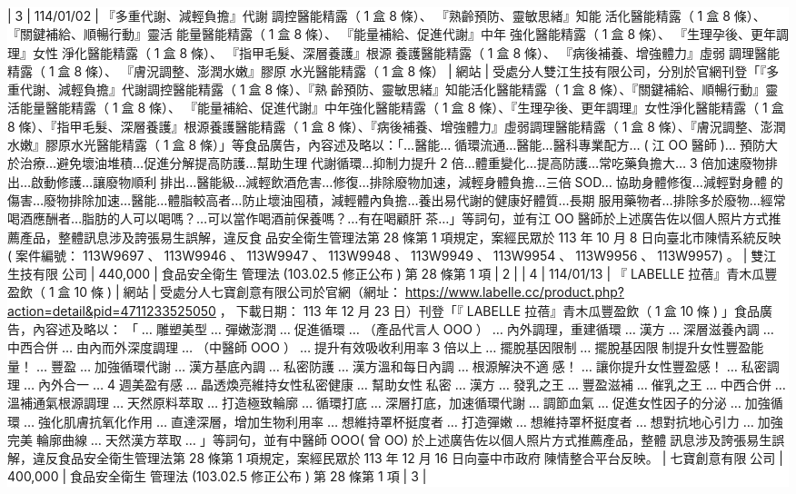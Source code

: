 |      3 | 114/01/02         | 『多重代謝、減輕負擔』代謝 調控醫能精露（ 1 盒 8 條）、 『熟齡預防、靈敏思緒』知能 活化醫能精露（ 1 盒 8 條）、 『關鍵補給、順暢行動』靈活 能量醫能精露（ 1 盒 8 條）、 『能量補給、促進代謝』中年 強化醫能精露（ 1 盒 8 條）、 『生理孕後、更年調理』女性 淨化醫能精露（ 1 盒 8 條）、 『指甲毛髮、深層養護』根源 養護醫能精露（ 1 盒 8 條）、 『病後補養、增強體力』虛弱 調理醫能精露（ 1 盒 8 條）、 『膚況調整、澎潤水嫩』膠原 水光醫能精露（ 1 盒 8 條） | 網站   | 受處分人雙江生技有限公司，分別於官網刊登「『多重代謝、減輕負擔』代謝調控醫能精露（ 1 盒 8 條）、『熟 齡預防、靈敏思緒』知能活化醫能精露（ 1 盒 8 條）、『關鍵補給、順暢行動』靈活能量醫能精露（ 1 盒 8 條）、 『能量補給、促進代謝』中年強化醫能精露（ 1 盒 8 條）、『生理孕後、更年調理』女性淨化醫能精露（ 1 盒 8 條）、『指甲毛髮、深層養護』根源養護醫能精露（ 1 盒 8 條）、『病後補養、增強體力』虛弱調理醫能精露（ 1 盒 8 條）、『膚況調整、澎潤水嫩』膠原水光醫能精露（ 1 盒 8 條）」等食品廣告，內容述及略以：「…醫能… 循環流通…醫能…醫科專業配方… ( 江 OO 醫師 )… 預防大於治療…避免壞油堆積…促進分解提高防護…幫助生理 代謝循環…抑制力提升 2 倍…體重變化…提高防護…常吃藥負擔大… 3 倍加速廢物排出…啟動修護…讓廢物順利 排出…醫能級…減輕飲酒危害…修復…排除廢物加速，減輕身體負擔…三倍 SOD… 協助身體修復…減輕對身體 的傷害…廢物排除加速…醫能…體脂較高者…防止壞油囤積，減輕體內負擔…養出易代謝的健康好體質…長期 服用藥物者…排除多於廢物…經常喝酒應酬者…脂肪的人可以喝嗎？…可以當作喝酒前保養嗎？…有在喝顧肝 茶…」等詞句，並有江 OO 醫師於上述廣告佐以個人照片方式推薦產品，整體訊息涉及誇張易生誤解，違反食 品安全衛生管理法第 28 條第 1 項規定，案經民眾於 113 年 10 月 8 日向臺北市陳情系統反映 ( 案件編號： 113W9697 、 113W9946 、 113W9947 、 113W9948 、 113W9949 、 113W9954 、 113W9956 、 113W9957) 。                                                                                                                                                                                                                                                                                                                                                                                                                                                                                                                                                                                                                                                                                                                                                                                                                                                                                                                                                                                                                                                                                                                                                                                                                                                                                                                                                                                                                                                                                                                                                                                                                                                                                                               | 雙江生技有限 公司 | 440,000           | 食品安全衛生 管理法 (103.02.5 修正公布 ) 第 28 條第 1 項 |      2 |
|      4 | 114/01/13         | 『 LABELLE 拉蓓』青木瓜豐 盈飲（ 1 盒 10 條 )                                                                                                                                                                                                                                                                                                                                                                                                                 | 網站   | 受處分人七寶創意有限公司於官網（網址： https://www.labelle.cc/product.php?action=detail&pid=4711233525050 ， 下載日期： 113 年 12 月 23 日）刊登「『 LABELLE 拉蓓』青木瓜豐盈飲（ 1 盒 10 條 ) 」食品廣告，內容述及略以： 「 … 雕塑美型 … 彈嫩澎潤 … 促進循環 … （產品代言人 OOO ） … 內外調理，重建循環 … 漢方 … 深層滋養內調 … 中西合併 … 由內而外深度調理 … （中醫師 OOO ） … 提升有效吸收利用率 3 倍以上 … 擺脫基因限制 … 擺脫基因限 制提升女性豐盈能量！ … 豐盈 … 加強循環代謝 … 漢方基底內調 … 私密防護 … 漢方溫和每日內調 … 根源解決不適 感！ … 讓你提升女性豐盈感！ … 私密調理 … 內外合一 … 4 週美盈有感 … 晶透煥亮維持女性私密健康 … 幫助女性 私密 … 漢方 … 發乳之王 … 豐盈滋補 … 催乳之王 … 中西合併 … 溫補通氣根源調理 … 天然原料萃取 … 打造極致輪廓 … 循環打底 … 深層打底，加速循環代謝 … 調節血氣 … 促進女性因子的分泌 … 加強循環 … 強化肌膚抗氧化作用 … 直達深層，增加生物利用率 … 想維持罩杯挺度者 … 打造彈嫩 … 想維持罩杯挺度者 … 想對抗地心引力 … 加強完美 輪廓曲線 … 天然漢方萃取 … 」等詞句，並有中醫師 OOO( 曾 OO) 於上述廣告佐以個人照片方式推薦產品，整體 訊息涉及誇張易生誤解，違反食品安全衛生管理法第 28 條第 1 項規定，案經民眾於 113 年 12 月 16 日向臺中市政府 陳情整合平台反映。                                                                                                                                                                                                                                                                                                                                                                                                                                                                                                                                                                                                                                                                                                                                                                                                                                                                                                                                                                                                                                                                                                                                                                                                                                                                                                                                                                                                                                                                                                                                                                                                                                                                                                                                                                                                                    | 七寶創意有限 公司 | 400,000           | 食品安全衛生 管理法 (103.02.5 修正公布 ) 第 28 條第 1 項 |      3 |